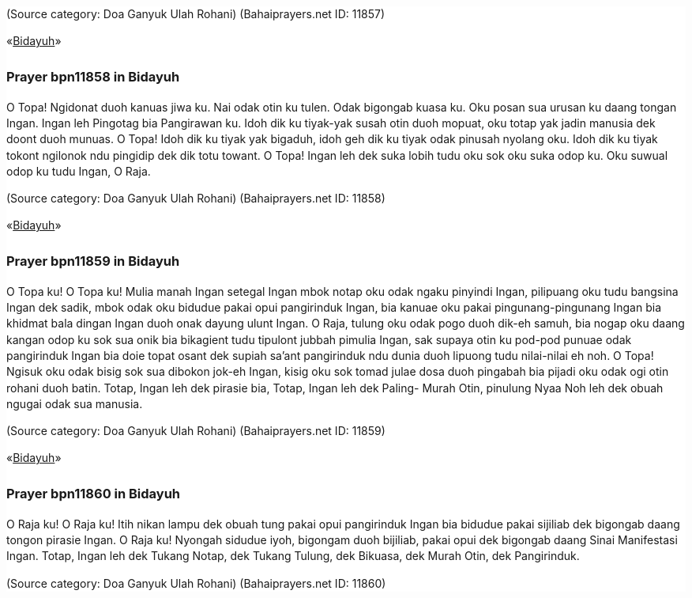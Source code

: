 (Source category: Doa Ganyuk Ulah Rohani)
(Bahaiprayers.net ID: 11857)


«[Bidayuh](../sne/#bpn11857)» 



<a id="bpn11858"></a> 
### Prayer bpn11858 in Bidayuh
O Topa! Ngidonat duoh kanuas jiwa ku. Nai odak otin ku tulen. Odak bigongab kuasa ku. Oku posan sua urusan ku daang tongan Ingan. Ingan leh Pingotag bia Pangirawan ku. Idoh dik ku tiyak-yak susah otin duoh mopuat, oku totap yak jadin manusia dek doont duoh munuas. O Topa! Idoh dik ku tiyak yak bigaduh, idoh geh dik ku tiyak odak pinusah nyolang oku. Idoh dik ku tiyak tokont ngilonok ndu pingidip dek dik totu towant. 
O Topa! Ingan leh dek suka lobih tudu oku sok oku suka odop ku. Oku suwual odop ku tudu Ingan, O Raja.

(Source category: Doa Ganyuk Ulah Rohani)
(Bahaiprayers.net ID: 11858)


«[Bidayuh](../sne/#bpn11858)» 



<a id="bpn11859"></a> 
### Prayer bpn11859 in Bidayuh
O Topa ku! O Topa ku! Mulia manah Ingan setegal Ingan mbok notap oku odak ngaku pinyindi Ingan, pilipuang oku tudu bangsina Ingan dek sadik, mbok odak oku bidudue pakai opui pangirinduk Ingan, bia kanuae oku pakai pingunang-pingunang Ingan bia khidmat bala dingan Ingan duoh onak dayung ulunt Ingan. 
O Raja, tulung oku odak pogo duoh dik-eh samuh, bia nogap oku daang kangan odop ku sok sua onik bia bikagient tudu tipulont jubbah pimulia Ingan, sak supaya otin ku pod-pod punuae odak pangirinduk Ingan bia doie topat osant dek supiah sa’ant pangirinduk ndu dunia duoh lipuong tudu nilai-nilai eh noh.
O Topa! Ngisuk oku odak bisig sok sua dibokon jok-eh Ingan, kisig oku sok tomad julae dosa duoh pingabah bia pijadi oku odak ogi otin rohani duoh batin. Totap, Ingan leh dek pirasie bia, Totap, Ingan leh dek Paling- Murah Otin, pinulung Nyaa Noh leh dek obuah ngugai odak sua manusia.

(Source category: Doa Ganyuk Ulah Rohani)
(Bahaiprayers.net ID: 11859)


«[Bidayuh](../sne/#bpn11859)» 



<a id="bpn11860"></a> 
### Prayer bpn11860 in Bidayuh
O Raja ku! O Raja ku! Itih nikan lampu dek obuah tung pakai opui pangirinduk Ingan bia bidudue pakai sijiliab dek bigongab daang tongon pirasie Ingan. O Raja ku! Nyongah sidudue iyoh, bigongam duoh bijiliab, pakai opui dek bigongab daang Sinai Manifestasi Ingan. Totap, Ingan leh dek Tukang Notap, dek Tukang Tulung, dek Bikuasa, dek Murah Otin, dek Pangirinduk.

(Source category: Doa Ganyuk Ulah Rohani)
(Bahaiprayers.net ID: 11860)

